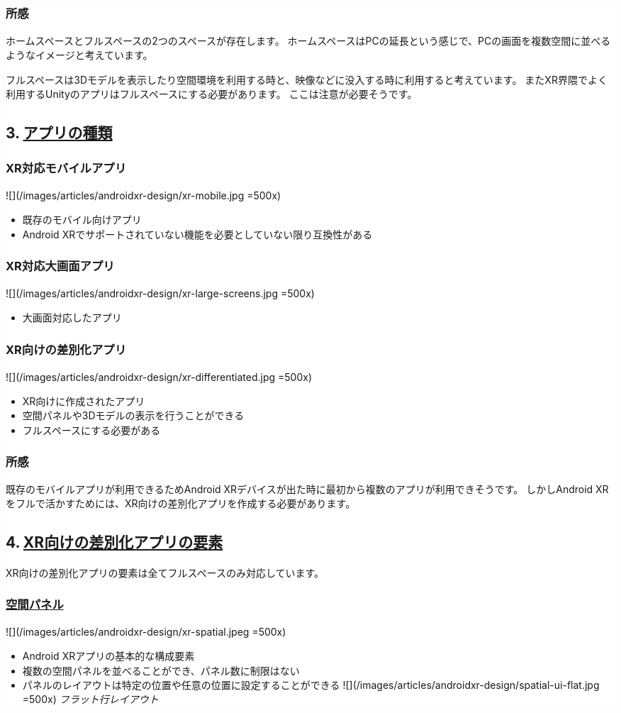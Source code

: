### 所感
ホームスペースとフルスペースの2つのスペースが存在します。
ホームスペースはPCの延長という感じで、PCの画面を複数空間に並べるようなイメージと考えています。

フルスペースは3Dモデルを表示したり空間環境を利用する時と、映像などに没入する時に利用すると考えています。
またXR界隈でよく利用するUnityのアプリはフルスペースにする必要があります。
ここは注意が必要そうです。

## 3. [アプリの種類](https://developer.android.com/design/ui/xr/guides?hl=ja)

### XR対応モバイルアプリ

![](/images/articles/androidxr-design/xr-mobile.jpg =500x)

- 既存のモバイル向けアプリ
- Android XRでサポートされていない機能を必要としていない限り互換性がある

### XR対応大画面アプリ

![](/images/articles/androidxr-design/xr-large-screens.jpg =500x)

- 大画面対応したアプリ

### XR向けの差別化アプリ

![](/images/articles/androidxr-design/xr-differentiated.jpg =500x)

- XR向けに作成されたアプリ
- 空間パネルや3Dモデルの表示を行うことができる
- フルスペースにする必要がある

### 所感
既存のモバイルアプリが利用できるためAndroid XRデバイスが出た時に最初から複数のアプリが利用できそうです。
しかしAndroid XRをフルで活かすためには、XR向けの差別化アプリを作成する必要があります。

## 4. [XR向けの差別化アプリの要素](https://developer.android.com/design/ui/xr/guides?hl=ja)

XR向けの差別化アプリの要素は全てフルスペースのみ対応しています。

### [空間パネル](https://developer.android.com/design/ui/xr/guides/spatial-ui?hl=ja)

![](/images/articles/androidxr-design/xr-spatial.jpeg =500x)

- Android XRアプリの基本的な構成要素
- 複数の空間パネルを並べることができ、パネル数に制限はない
- パネルのレイアウトは特定の位置や任意の位置に設定することができる
    ![](/images/articles/androidxr-design/spatial-ui-flat.jpg =500x)
    *フラット行レイアウト*
